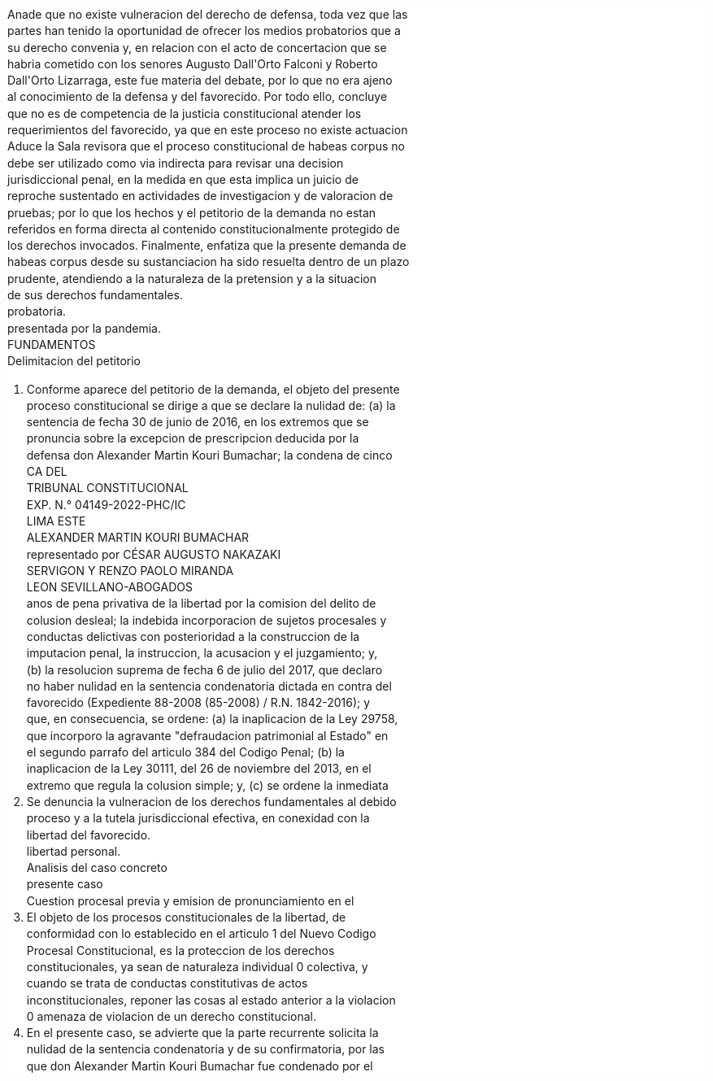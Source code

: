 Anade que no existe vulneracion del derecho de defensa, toda vez que las  
partes han tenido la oportunidad de ofrecer los medios probatorios que a  
su derecho convenia y, en relacion con el acto de concertacion que se  
habria cometido con los senores Augusto Dall'Orto Falconi y Roberto  
Dall'Orto Lizarraga, este fue materia del debate, por lo que no era ajeno  
al conocimiento de la defensa y del favorecido. Por todo ello, concluye  
que no es de competencia de la justicia constitucional atender los  
requerimientos del favorecido, ya que en este proceso no existe actuacion  
Aduce la Sala revisora que el proceso constitucional de habeas corpus no  
debe ser utilizado como via indirecta para revisar una decision  
jurisdiccional penal, en la medida en que esta implica un juicio de  
reproche sustentado en actividades de investigacion y de valoracion de  
pruebas; por lo que los hechos y el petitorio de la demanda no estan  
referidos en forma directa al contenido constitucionalmente protegido de  
los derechos invocados. Finalmente, enfatiza que la presente demanda de  
habeas corpus desde su sustanciacion ha sido resuelta dentro de un plazo  
prudente, atendiendo a la naturaleza de la pretension y a la situacion  
de sus derechos fundamentales.  
probatoria.  
presentada por la pandemia.  
FUNDAMENTOS  
Delimitacion del petitorio  
1. Conforme aparece del petitorio de la demanda, el objeto del presente  
proceso constitucional se dirige a que se declare la nulidad de: (a) la  
sentencia de fecha 30 de junio de 2016, en los extremos que se  
pronuncia sobre la excepcion de prescripcion deducida por la  
defensa don Alexander Martin Kouri Bumachar; la condena de cinco  
CA DEL  
TRIBUNAL CONSTITUCIONAL  
EXP. N.° 04149-2022-PHC/IC  
LIMA ESTE  
ALEXANDER MARTIN KOURI BUMACHAR  
representado por CÉSAR AUGUSTO NAKAZAKI  
SERVIGON Y RENZO PAOLO MIRANDA  
LEON SEVILLANO-ABOGADOS  
anos de pena privativa de la libertad por la comision del delito de  
colusion desleal; la indebida incorporacion de sujetos procesales y  
conductas delictivas con posterioridad a la construccion de la  
imputacion penal, la instruccion, la acusacion y el juzgamiento; y,  
(b) la resolucion suprema de fecha 6 de julio del 2017, que declaro  
no haber nulidad en la sentencia condenatoria dictada en contra del  
favorecido (Expediente 88-2008 (85-2008) / R.N. 1842-2016); y  
que, en consecuencia, se ordene: (a) la inaplicacion de la Ley 29758,  
que incorporo la agravante "defraudacion patrimonial al Estado" en  
el segundo parrafo del articulo 384 del Codigo Penal; (b) la  
inaplicacion de la Ley 30111, del 26 de noviembre del 2013, en el  
extremo que regula la colusion simple; y, (c) se ordene la inmediata  
2. Se denuncia la vulneracion de los derechos fundamentales al debido  
proceso y a la tutela jurisdiccional efectiva, en conexidad con la  
libertad del favorecido.  
libertad personal.  
Analisis del caso concreto  
presente caso  
Cuestion procesal previa y emision de pronunciamiento en el  
3. El objeto de los procesos constitucionales de la libertad, de  
conformidad con lo establecido en el articulo 1 del Nuevo Codigo  
Procesal Constitucional, es la proteccion de los derechos  
constitucionales, ya sean de naturaleza individual 0 colectiva, y  
cuando se trata de conductas constitutivas de actos  
inconstitucionales, reponer las cosas al estado anterior a la violacion  
0 amenaza de violacion de un derecho constitucional.  
4. En el presente caso, se advierte que la parte recurrente solicita la  
nulidad de la sentencia condenatoria y de su confirmatoria, por las  
que don Alexander Martin Kouri Bumachar fue condenado por el  